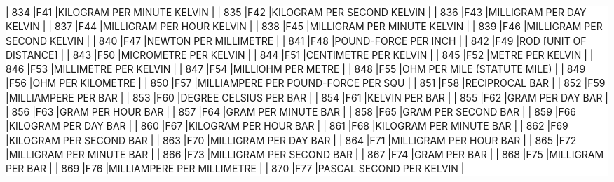 |  834 |F41 |KILOGRAM PER MINUTE KELVIN |
|  835 |F42 |KILOGRAM PER SECOND KELVIN |
|  836 |F43 |MILLIGRAM PER DAY KELVIN |
|  837 |F44 |MILLIGRAM PER HOUR KELVIN |
|  838 |F45 |MILLIGRAM PER MINUTE KELVIN |
|  839 |F46 |MILLIGRAM PER SECOND KELVIN |
|  840 |F47 |NEWTON PER MILLIMETRE |
|  841 |F48 |POUND-FORCE PER INCH |
|  842 |F49 |ROD [UNIT OF DISTANCE] |
|  843 |F50 |MICROMETRE PER KELVIN |
|  844 |F51 |CENTIMETRE PER KELVIN |
|  845 |F52 |METRE PER KELVIN |
|  846 |F53 |MILLIMETRE PER KELVIN |
|  847 |F54 |MILLIOHM PER METRE |
|  848 |F55 |OHM PER MILE (STATUTE MILE) |
|  849 |F56 |OHM PER KILOMETRE |
|  850 |F57 |MILLIAMPERE PER POUND-FORCE PER SQU |
|  851 |F58 |RECIPROCAL BAR |
|  852 |F59 |MILLIAMPERE PER BAR |
|  853 |F60 |DEGREE CELSIUS PER BAR |
|  854 |F61 |KELVIN PER BAR |
|  855 |F62 |GRAM PER DAY BAR |
|  856 |F63 |GRAM PER HOUR BAR |
|  857 |F64 |GRAM PER MINUTE BAR |
|  858 |F65 |GRAM PER SECOND BAR |
|  859 |F66 |KILOGRAM PER DAY BAR |
|  860 |F67 |KILOGRAM PER HOUR BAR |
|  861 |F68 |KILOGRAM PER MINUTE BAR |
|  862 |F69 |KILOGRAM PER SECOND BAR |
|  863 |F70 |MILLIGRAM PER DAY BAR |
|  864 |F71 |MILLIGRAM PER HOUR BAR |
|  865 |F72 |MILLIGRAM PER MINUTE BAR |
|  866 |F73 |MILLIGRAM PER SECOND BAR |
|  867 |F74 |GRAM PER BAR |
|  868 |F75 |MILLIGRAM PER BAR |
|  869 |F76 |MILLIAMPERE PER MILLIMETRE |
|  870 |F77 |PASCAL SECOND PER KELVIN |